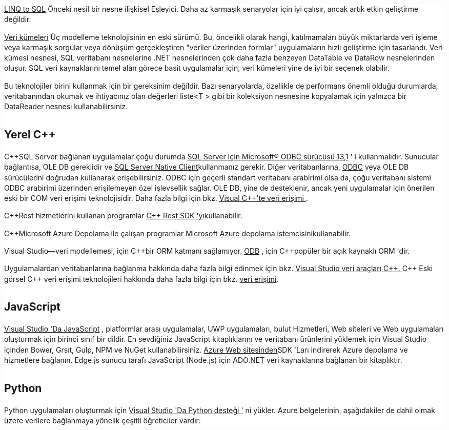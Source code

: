[LINQ to SQL](../data-tools/linq-to-sql-tools-in-visual-studio2.md) Önceki nesil bir nesne ilişkisel Eşleyici. Daha az karmaşık senaryolar için iyi çalışır, ancak artık etkin geliştirme değildir.

[Veri kümeleri](../data-tools/dataset-tools-in-visual-studio.md) Üç modelleme teknolojisinin en eski sürümü. Bu, öncelikli olarak hangi, katılmamaları büyük miktarlarda veri işleme veya karmaşık sorgular veya dönüşüm gerçekleştiren "veriler üzerinden formlar" uygulamaların hızlı geliştirme için tasarlandı. Veri kümesi nesnesi, SQL veritabanı nesnelerine .NET nesnelerinden çok daha fazla benzeyen DataTable ve DataRow nesnelerinden oluşur. SQL veri kaynaklarını temel alan görece basit uygulamalar için, veri kümeleri yine de iyi bir seçenek olabilir.

Bu teknolojiler birini kullanmak için bir gereksinim değildir. Bazı senaryolarda, özellikle de performans önemli olduğu durumlarda, veritabanından okumak ve ihtiyacınız olan değerleri liste\<T > gibi bir koleksiyon nesnesine kopyalamak için yalnızca bir DataReader nesnesi kullanabilirsiniz.

## <a name="native-c"></a>Yerel C++

C++SQL Server bağlanan uygulamalar çoğu durumda [SQL Server Için Microsoft® ODBC sürücüsü 13,1](https://www.microsoft.com/download/details.aspx?id=53339) ' i kullanmalıdır. Sunucular bağlantısa, OLE DB gereklidir ve [SQL Server Native Client](/sql/relational-databases/native-client/sql-server-native-client)kullanmanız gerekir. Diğer veritabanlarına, [ODBC](/sql/odbc/microsoft-open-database-connectivity-odbc?view=sql-server-2017) veya OLE DB sürücülerini doğrudan kullanarak erişebilirsiniz. ODBC için geçerli standart veritabanı arabirimi olsa da, çoğu veritabanı sistemi ODBC arabirimi üzerinden erişilemeyen özel işlevsellik sağlar. OLE DB, yine de desteklenir, ancak yeni uygulamalar için önerilen eski bir COM veri erişimi teknolojisidir. Daha fazla bilgi için bkz. [Visual C++'te veri erişimi ](/cpp/data/data-access-in-cpp).

C++Rest hizmetlerini kullanan programlar [ C++ Rest SDK 'yı](https://github.com/Microsoft/cpprestsdk)kullanabilir.

C++Microsoft Azure Depolama ile çalışan programlar [Microsoft Azure depolama istemcisini](https://www.nuget.org/packages/Microsoft.Azure.Storage.CPP)kullanabilir.

Visual Studio&mdash;veri modellemesi, için C++bir ORM katmanı sağlamıyor. [ODB](https://www.codesynthesis.com/products/odb/) , için C++popüler bir açık kaynaklı ORM 'dir.

Uygulamalardan veritabanlarına bağlanma hakkında daha fazla bilgi edinmek için bkz. [Visual Studio veri araçları C++. ](../data-tools/visual-studio-data-tools-for-cpp.md) C++ Eski görsel C++ veri erişimi teknolojileri hakkında daha fazla bilgi için bkz. [veri erişimi](/cpp/data/data-access-in-cpp).

## <a name="javascript"></a>JavaScript

[Visual Studio 'Da JavaScript](/scripting/javascript/javascript-language-reference) , platformlar arası uygulamalar, UWP uygulamaları, bulut Hizmetleri, Web siteleri ve Web uygulamaları oluşturmak için birinci sınıf bir dildir. En sevdiğiniz JavaScript kitaplıklarını ve veritabanı ürünlerini yüklemek için Visual Studio içinden Bower, Grsıt, Gulp, NPM ve NuGet kullanabilirsiniz. [Azure Web sitesinden](https://azure.microsoft.com/)SDK 'Ları indirerek Azure depolama ve hizmetlere bağlanın. Edge.js sunucu tarafı JavaScript (Node.js) için ADO.NET veri kaynaklarına bağlanan bir kitaplıktır.

## <a name="python"></a>Python

Python uygulamaları oluşturmak için [Visual Studio 'Da Python desteği '](../python/overview-of-python-tools-for-visual-studio.md) ni yükler. Azure belgelerinin, aşağıdakiler de dahil olmak üzere verilere bağlanmaya yönelik çeşitli öğreticiler vardır:
